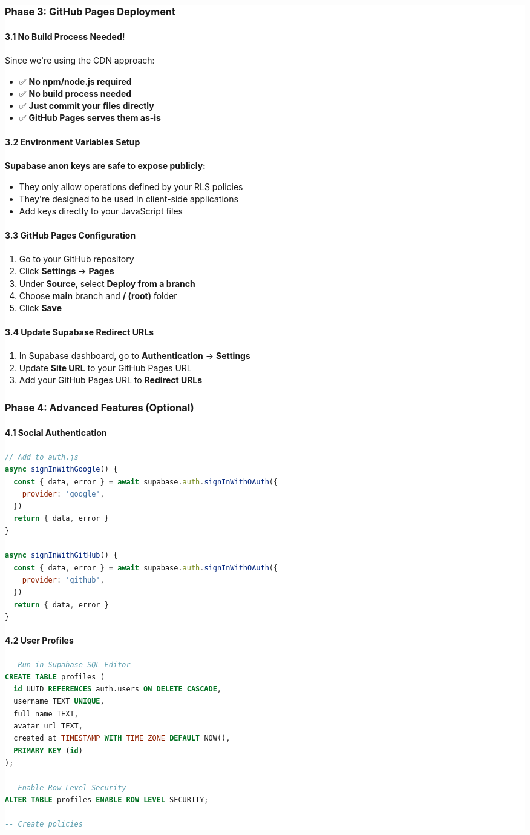 ### Phase 3: GitHub Pages Deployment

#### 3.1 No Build Process Needed!
Since we're using the CDN approach:
- ✅ **No npm/node.js required**
- ✅ **No build process needed**
- ✅ **Just commit your files directly**
- ✅ **GitHub Pages serves them as-is**

#### 3.2 Environment Variables Setup
**Supabase anon keys are safe to expose publicly:**
- They only allow operations defined by your RLS policies
- They're designed to be used in client-side applications
- Add keys directly to your JavaScript files

#### 3.3 GitHub Pages Configuration
1. Go to your GitHub repository
2. Click **Settings** → **Pages**
3. Under **Source**, select **Deploy from a branch**
4. Choose **main** branch and **/ (root)** folder
5. Click **Save**

#### 3.4 Update Supabase Redirect URLs
1. In Supabase dashboard, go to **Authentication** → **Settings**
2. Update **Site URL** to your GitHub Pages URL
3. Add your GitHub Pages URL to **Redirect URLs**

### Phase 4: Advanced Features (Optional)

#### 4.1 Social Authentication
```javascript
// Add to auth.js
async signInWithGoogle() {
  const { data, error } = await supabase.auth.signInWithOAuth({
    provider: 'google',
  })
  return { data, error }
}

async signInWithGitHub() {
  const { data, error } = await supabase.auth.signInWithOAuth({
    provider: 'github',
  })
  return { data, error }
}
```

#### 4.2 User Profiles
```sql
-- Run in Supabase SQL Editor
CREATE TABLE profiles (
  id UUID REFERENCES auth.users ON DELETE CASCADE,
  username TEXT UNIQUE,
  full_name TEXT,
  avatar_url TEXT,
  created_at TIMESTAMP WITH TIME ZONE DEFAULT NOW(),
  PRIMARY KEY (id)
);

-- Enable Row Level Security
ALTER TABLE profiles ENABLE ROW LEVEL SECURITY;

-- Create policies
```